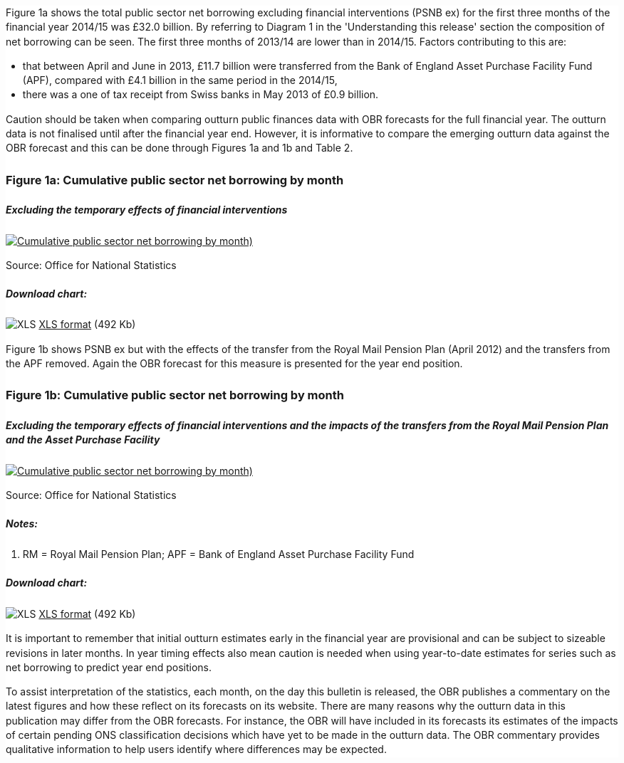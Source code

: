 Figure 1a shows the total public sector net borrowing excluding financial interventions (PSNB ex) for the first three months of the financial year 2014/15 was £32.0 billion. By referring to Diagram 1 in the 'Understanding this release' section the composition of net borrowing can be seen. The first three months of 2013/14 are lower than in 2014/15. Factors contributing to this are:

- that between April and June in 2013, £11.7 billion were transferred from the Bank of England Asset Purchase Facility Fund (APF), compared with £4.1 billion in the same period in the 2014/15,
- there was a one of tax receipt from Swiss banks in May 2013 of £0.9 billion.

Caution should be taken when comparing outturn public finances data with OBR forecasts for the full financial year. The outturn data is not finalised until after the financial year end. However, it is informative to compare the emerging outturn data against the OBR forecast and this can be done through Figures 1a and 1b and Table 2.
### Figure 1a: Cumulative public sector net borrowing by month
##### Excluding the temporary effects of financial interventions
[![Cumulative public sector net borrowing by month)](http://www.ons.gov.uk/ons/resources/psnetborrowing1a_tcm77-371922.png)](http://www.ons.gov.uk/ons/resources/psnetborrowing1a_tcm77-371922.png "Cumulative public sector net borrowing by month")

Source: Office for National Statistics
##### Download chart: 
![XLS](http://www.ons.gov.uk/ons/resources/iconxls_tcm77-30132.gif "XLS")  [XLS format](http://www.ons.gov.uk/ons/rel/psa/public-sector-finances/june-2014/chd---transaction-table.xls "XLS format") (492 Kb)

Figure 1b shows PSNB ex but with the effects of the transfer from the Royal Mail Pension Plan (April 2012) and the transfers from the APF removed. Again the OBR forecast for this measure is presented for the year end position.
### Figure 1b: Cumulative public sector net borrowing by month
##### Excluding the temporary effects of financial interventions and the impacts of the transfers from the Royal Mail Pension Plan and the Asset Purchase Facility
[![Cumulative public sector net borrowing by month)](http://www.ons.gov.uk/ons/resources/psnetborrowing1b_tcm77-371923.png)](http://www.ons.gov.uk/ons/resources/psnetborrowing1b_tcm77-371923.png "Cumulative public sector net borrowing by month")

Source: Office for National Statistics

##### Notes:
1. RM = Royal Mail Pension Plan; APF = Bank of England Asset Purchase Facility Fund

##### Download chart: 
![XLS](http://www.ons.gov.uk/ons/resources/iconxls_tcm77-30132.gif "XLS")  [XLS format](http://www.ons.gov.uk/ons/rel/psa/public-sector-finances/june-2014/chd---transaction-table.xls "XLS format") (492 Kb)

It is important to remember that initial outturn estimates early in the financial year are provisional and can be subject to sizeable revisions in later months. In year timing effects also mean caution is needed when using year-to-date estimates for series such as net borrowing to predict year end positions.

To assist interpretation of the statistics, each month, on the day this bulletin is released, the OBR publishes a commentary on the latest figures and how these reflect on its forecasts on its website. There are many reasons why the outturn data in this publication may differ from the OBR forecasts. For instance, the OBR will have included in its forecasts its estimates of the impacts of certain pending ONS classification decisions which have yet to be made in the outturn data. The OBR commentary provides qualitative information to help users identify where differences may be expected.
